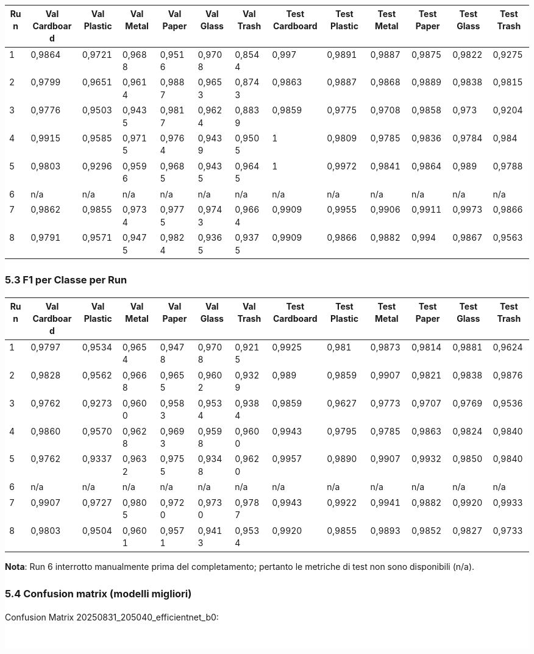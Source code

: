 | Run | Val Cardboard | Val Plastic | Val Metal | Val Paper | Val Glass | Val Trash | Test Cardboard | Test Plastic | Test Metal | Test Paper | Test Glass | Test Trash |
|-|-|-|-|-|-|-|-|-|-|-|-|-|
| 1 | 0,9864 | 0,9721 | 0,9688 | 0,9516 | 0,9708 | 0,8544 | 0,997  | 0,9891 | 0,9887 | 0,9875 | 0,9822 | 0,9275 |
| 2 | 0,9799 | 0,9651 | 0,9614 | 0,9887 | 0,9653 | 0,8743 | 0,9863 | 0,9887 | 0,9868 | 0,9889 | 0,9838 | 0,9815 |
| 3 | 0,9776 | 0,9503 | 0,9435 | 0,9817 | 0,9624 | 0,8839 | 0,9859 | 0,9775 | 0,9708 | 0,9858 | 0,973  | 0,9204 |
| 4 | 0,9915 | 0,9585 | 0,9715 | 0,9764 | 0,9439 | 0,9505 | 1      | 0,9809 | 0,9785 | 0,9836 | 0,9784 | 0,984  |
| 5 | 0,9803 | 0,9296 | 0,9596 | 0,9685 | 0,9435 | 0,9645 | 1      | 0,9972 | 0,9841 | 0,9864 | 0,989  | 0,9788 |
| 6 | n/a    | n/a    | n/a    | n/a    | n/a    | n/a    | n/a    | n/a    | n/a    | n/a    | n/a    | n/a    |
| 7 | 0,9862 | 0,9855 | 0,9734 | 0,9775 | 0,9743 | 0,9664 | 0,9909 | 0,9955 | 0,9906 | 0,9911 | 0,9973 | 0,9866 |
| 8 | 0,9791 | 0,9571 | 0,9475 | 0,9824 | 0,9365 | 0,9375 | 0,9909 | 0,9866 | 0,9882 | 0,994  | 0,9867 | 0,9563 |

### 5.3 F1 per Classe per Run

| Run | Val Cardboard | Val Plastic | Val Metal | Val Paper | Val Glass | Val Trash | Test Cardboard | Test Plastic | Test Metal | Test Paper | Test Glass | Test Trash |
|-|-|-|-|-|-|-|-|-|-|-|-|-|
| 1 | 0,9797 | 0,9534 | 0,9654 | 0,9478 | 0,9708 | 0,9215 | 0,9925 | 0,981 | 0,9873 | 0,9814 | 0,9881 | 0,9624  |
| 2 | 0,9828 | 0,9562 | 0,9668 | 0,9655 | 0,9602 | 0,9329 | 0,989 | 0,9859 | 0,9907 | 0,9821 | 0,9838 | 0,9876  |
| 3 | 0,9762 | 0,9273 | 0,9600 | 0,9583 | 0,9534 | 0,9384 | 0,9859 | 0,9627 | 0,9773 | 0,9707 | 0,9769 | 0,9536 |
| 4 | 0,9860 | 0,9570 | 0,9628 | 0,9693 | 0,9598 | 0,9600 | 0,9943 | 0,9795 | 0,9785 | 0,9863 | 0,9824 | 0,9840 |
| 5 | 0,9762 | 0,9337 | 0,9632 | 0,9755 | 0,9348 | 0,9620 | 0,9957 | 0,9890 | 0,9907 | 0,9932 | 0,9850 | 0,9840 |
| 6 | n/a    | n/a    | n/a    | n/a    | n/a    | n/a    | n/a    | n/a    | n/a    | n/a    | n/a    | n/a    |
| 7 | 0,9907 | 0,9727 | 0,9805 | 0,9720 | 0,9730 | 0,9787 | 0,9943 | 0,9922 | 0,9941 | 0,9882 | 0,9920 | 0,9933 |
| 8 | 0,9803 | 0,9504 | 0,9601 | 0,9571 | 0,9413 | 0,9534 | 0,9920 | 0,9855 | 0,9893 | 0,9852 | 0,9827 | 0,9733 |

**Nota**: Run 6 interrotto manualmente prima del completamento; pertanto le metriche di test non sono disponibili (n/a).

### 5.4 Confusion matrix (modelli migliori)

Confusion Matrix 20250831_205040_efficientnet_b0:
    <div style="display:flex; gap:20px;">